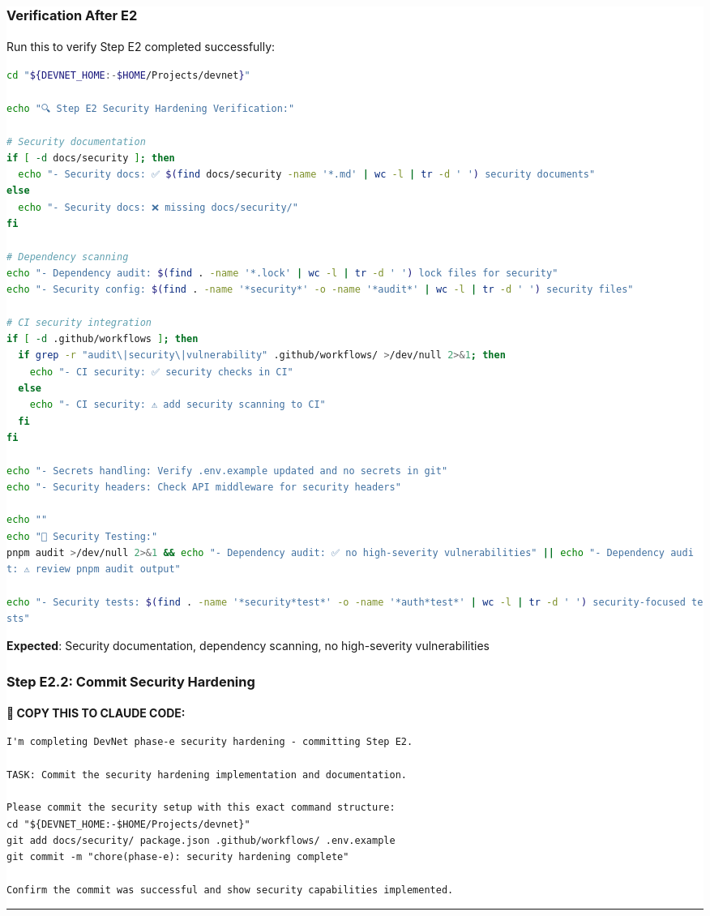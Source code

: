 ### Verification After E2

Run this to verify Step E2 completed successfully:

```bash
cd "${DEVNET_HOME:-$HOME/Projects/devnet}"

echo "🔍 Step E2 Security Hardening Verification:"

# Security documentation
if [ -d docs/security ]; then
  echo "- Security docs: ✅ $(find docs/security -name '*.md' | wc -l | tr -d ' ') security documents"
else
  echo "- Security docs: ❌ missing docs/security/"
fi

# Dependency scanning
echo "- Dependency audit: $(find . -name '*.lock' | wc -l | tr -d ' ') lock files for security"
echo "- Security config: $(find . -name '*security*' -o -name '*audit*' | wc -l | tr -d ' ') security files"

# CI security integration
if [ -d .github/workflows ]; then
  if grep -r "audit\|security\|vulnerability" .github/workflows/ >/dev/null 2>&1; then
    echo "- CI security: ✅ security checks in CI"
  else
    echo "- CI security: ⚠️ add security scanning to CI"
  fi
fi

echo "- Secrets handling: Verify .env.example updated and no secrets in git"
echo "- Security headers: Check API middleware for security headers"

echo ""
echo "🧪 Security Testing:"
pnpm audit >/dev/null 2>&1 && echo "- Dependency audit: ✅ no high-severity vulnerabilities" || echo "- Dependency audit: ⚠️ review pnpm audit output"

echo "- Security tests: $(find . -name '*security*test*' -o -name '*auth*test*' | wc -l | tr -d ' ') security-focused tests"
```

**Expected**: Security documentation, dependency scanning, no high-severity vulnerabilities

### Step E2.2: Commit Security Hardening

**🔗 COPY THIS TO CLAUDE CODE:**

```
I'm completing DevNet phase-e security hardening - committing Step E2.

TASK: Commit the security hardening implementation and documentation.

Please commit the security setup with this exact command structure:
cd "${DEVNET_HOME:-$HOME/Projects/devnet}"
git add docs/security/ package.json .github/workflows/ .env.example
git commit -m "chore(phase-e): security hardening complete"

Confirm the commit was successful and show security capabilities implemented.
```

---